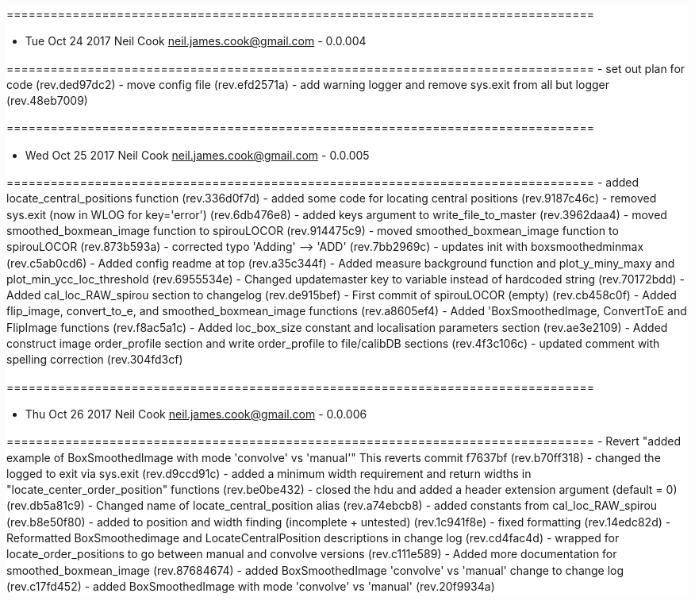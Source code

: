 

================================================================================
* Tue Oct 24 2017 Neil Cook <neil.james.cook@gmail.com> - 0.0.004

================================================================================
	- set out plan for code (rev.ded97dc2)
	- move config file (rev.efd2571a)
	- add warning logger and remove sys.exit from all but logger (rev.48eb7009)



================================================================================
* Wed Oct 25 2017 Neil Cook <neil.james.cook@gmail.com> - 0.0.005

================================================================================
	- added locate_central_positions function (rev.336d0f7d)
	- added some code for locating central positions (rev.9187c46c)
	- removed sys.exit (now in WLOG for key='error') (rev.6db476e8)
	- added keys argument to write_file_to_master (rev.3962daa4)
	- moved smoothed_boxmean_image function to spirouLOCOR (rev.914475c9)
	- moved smoothed_boxmean_image function to spirouLOCOR (rev.873b593a)
	- corrected typo 'Adding' --> 'ADD' (rev.7bb2969c)
	- updates init with boxsmoothedminmax (rev.c5ab0cd6)
	- Added config readme at top (rev.a35c344f)
	- Added measure background function and plot_y_miny_maxy and plot_min_ycc_loc_threshold (rev.6955534e)
	- Changed updatemaster key to variable instead of hardcoded string (rev.70172bdd)
	- Added cal_loc_RAW_spirou section to changelog (rev.de915bef)
	- First commit of spirouLOCOR (empty) (rev.cb458c0f)
	- Added flip_image, convert_to_e, and smoothed_boxmean_image functions (rev.a8605ef4)
	- Added 'BoxSmoothedImage, ConvertToE and FlipImage functions (rev.f8ac5a1c)
	- Added loc_box_size constant and localisation parameters section (rev.ae3e2109)
	- Added construct image order_profile section and write order_profile to file/calibDB sections (rev.4f3c106c)
	- updated comment with spelling correction (rev.304fd3cf)



================================================================================
* Thu Oct 26 2017 Neil Cook <neil.james.cook@gmail.com> - 0.0.006

================================================================================
	- Revert "added example of BoxSmoothedImage with mode 'convolve' vs 'manual'" This reverts commit f7637bf (rev.b70ff318)
	- changed the logged to exit via sys.exit (rev.d9ccd91c)
	- added a minimum width requirement and return widths in "locate_center_order_position" functions (rev.be0be432)
	- closed the hdu and added a header extension argument (default = 0) (rev.db5a81c9)
	- Changed name of locate_central_position alias (rev.a74ebcb8)
	- added constants from cal_loc_RAW_spirou (rev.b8e50f80)
	- added to position and width finding (incomplete + untested) (rev.1c941f8e)
	- fixed formatting (rev.14edc82d)
	- Reformatted BoxSmoothedimage and LocateCentralPosition descriptions in change log (rev.cd4fac4d)
	- wrapped for locate_order_positions to go between manual and convolve versions (rev.c111e589)
	- Added more documentation for smoothed_boxmean_image (rev.87684674)
	- added BoxSmoothedImage 'convolve' vs 'manual' change to change log (rev.c17fd452)
	- added BoxSmoothedImage with mode 'convolve' vs 'manual' (rev.20f9934a)
